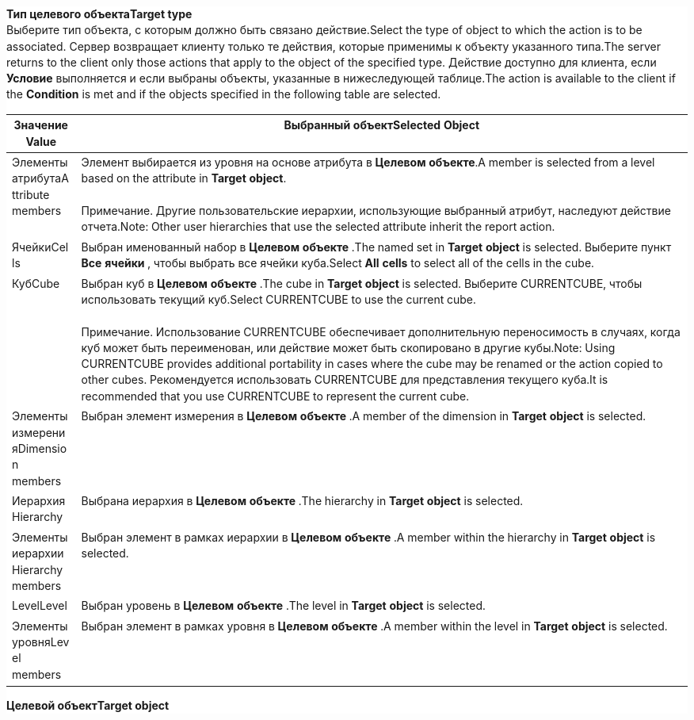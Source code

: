  <span data-ttu-id="06043-109">**Тип целевого объекта**</span><span class="sxs-lookup"><span data-stu-id="06043-109">**Target type**</span></span>  
 <span data-ttu-id="06043-110">Выберите тип объекта, с которым должно быть связано действие.</span><span class="sxs-lookup"><span data-stu-id="06043-110">Select the type of object to which the action is to be associated.</span></span> <span data-ttu-id="06043-111">Сервер возвращает клиенту только те действия, которые применимы к объекту указанного типа.</span><span class="sxs-lookup"><span data-stu-id="06043-111">The server returns to the client only those actions that apply to the object of the specified type.</span></span> <span data-ttu-id="06043-112">Действие доступно для клиента, если **Условие** выполняется и если выбраны объекты, указанные в нижеследующей таблице.</span><span class="sxs-lookup"><span data-stu-id="06043-112">The action is available to the client if the **Condition** is met and if the objects specified in the following table are selected.</span></span>  
  
|<span data-ttu-id="06043-113">Значение</span><span class="sxs-lookup"><span data-stu-id="06043-113">Value</span></span>|<span data-ttu-id="06043-114">Выбранный объект</span><span class="sxs-lookup"><span data-stu-id="06043-114">Selected Object</span></span>|  
|-----------|---------------------|  
|<span data-ttu-id="06043-115">Элементы атрибута</span><span class="sxs-lookup"><span data-stu-id="06043-115">Attribute members</span></span>|<span data-ttu-id="06043-116">Элемент выбирается из уровня на основе атрибута в **Целевом объекте**.</span><span class="sxs-lookup"><span data-stu-id="06043-116">A member is selected from a level based on the attribute in **Target object**.</span></span><br /><br /> <span data-ttu-id="06043-117">Примечание. Другие пользовательские иерархии, использующие выбранный атрибут, наследуют действие отчета.</span><span class="sxs-lookup"><span data-stu-id="06043-117">Note: Other user hierarchies that use the selected attribute inherit the report action.</span></span>|  
|<span data-ttu-id="06043-118">Ячейки</span><span class="sxs-lookup"><span data-stu-id="06043-118">Cells</span></span>|<span data-ttu-id="06043-119">Выбран именованный набор в **Целевом объекте** .</span><span class="sxs-lookup"><span data-stu-id="06043-119">The named set in **Target object** is selected.</span></span> <span data-ttu-id="06043-120">Выберите пункт **Все ячейки** , чтобы выбрать все ячейки куба.</span><span class="sxs-lookup"><span data-stu-id="06043-120">Select **All cells** to select all of the cells in the cube.</span></span>|  
|<span data-ttu-id="06043-121">Куб</span><span class="sxs-lookup"><span data-stu-id="06043-121">Cube</span></span>|<span data-ttu-id="06043-122">Выбран куб в **Целевом объекте** .</span><span class="sxs-lookup"><span data-stu-id="06043-122">The cube in **Target object** is selected.</span></span> <span data-ttu-id="06043-123">Выберите CURRENTCUBE, чтобы использовать текущий куб.</span><span class="sxs-lookup"><span data-stu-id="06043-123">Select CURRENTCUBE to use the current cube.</span></span><br /><br /> <span data-ttu-id="06043-124">Примечание. Использование CURRENTCUBE обеспечивает дополнительную переносимость в случаях, когда куб может быть переименован, или действие может быть скопировано в другие кубы.</span><span class="sxs-lookup"><span data-stu-id="06043-124">Note: Using CURRENTCUBE provides additional portability in cases where the cube may be renamed or the action copied to other cubes.</span></span> <span data-ttu-id="06043-125">Рекомендуется использовать CURRENTCUBE для представления текущего куба.</span><span class="sxs-lookup"><span data-stu-id="06043-125">It is recommended that you use CURRENTCUBE to represent the current cube.</span></span>|  
|<span data-ttu-id="06043-126">Элементы измерения</span><span class="sxs-lookup"><span data-stu-id="06043-126">Dimension members</span></span>|<span data-ttu-id="06043-127">Выбран элемент измерения в **Целевом объекте** .</span><span class="sxs-lookup"><span data-stu-id="06043-127">A member of the dimension in **Target object** is selected.</span></span>|  
|<span data-ttu-id="06043-128">Иерархия</span><span class="sxs-lookup"><span data-stu-id="06043-128">Hierarchy</span></span>|<span data-ttu-id="06043-129">Выбрана иерархия в **Целевом объекте** .</span><span class="sxs-lookup"><span data-stu-id="06043-129">The hierarchy in **Target object** is selected.</span></span>|  
|<span data-ttu-id="06043-130">Элементы иерархии</span><span class="sxs-lookup"><span data-stu-id="06043-130">Hierarchy members</span></span>|<span data-ttu-id="06043-131">Выбран элемент в рамках иерархии в **Целевом объекте** .</span><span class="sxs-lookup"><span data-stu-id="06043-131">A member within the hierarchy in **Target object** is selected.</span></span>|  
|<span data-ttu-id="06043-132">Level</span><span class="sxs-lookup"><span data-stu-id="06043-132">Level</span></span>|<span data-ttu-id="06043-133">Выбран уровень в **Целевом объекте** .</span><span class="sxs-lookup"><span data-stu-id="06043-133">The level in **Target object** is selected.</span></span>|  
|<span data-ttu-id="06043-134">Элементы уровня</span><span class="sxs-lookup"><span data-stu-id="06043-134">Level members</span></span>|<span data-ttu-id="06043-135">Выбран элемент в рамках уровня в **Целевом объекте** .</span><span class="sxs-lookup"><span data-stu-id="06043-135">A member within the level in **Target object** is selected.</span></span>|  
  
 <span data-ttu-id="06043-136">**Целевой объект**</span><span class="sxs-lookup"><span data-stu-id="06043-136">**Target object**</span></span>  